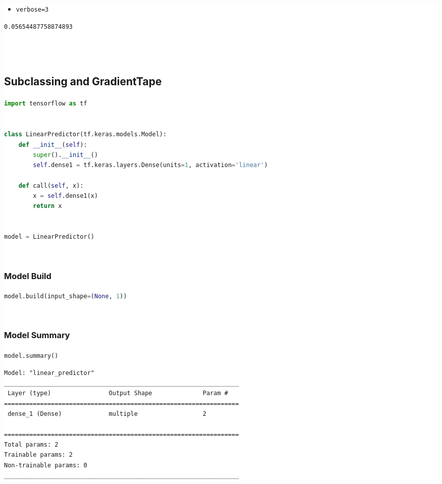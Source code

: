 - `verbose=3`

```
0.05654487758874893
```

<br><br>

## Subclassing and GradientTape

```python
import tensorflow as tf


class LinearPredictor(tf.keras.models.Model):
    def __init__(self):
        super().__init__()
        self.dense1 = tf.keras.layers.Dense(units=1, activation='linear')
        
    def call(self, x):
        x = self.dense1(x)
        return x
        
        
model = LinearPredictor()
```

<br>

### Model Build

```python
model.build(input_shape=(None, 1))
```

<br>

### Model Summary

```python
model.summary()
```

```
Model: "linear_predictor"
_________________________________________________________________
 Layer (type)                Output Shape              Param #   
=================================================================
 dense_1 (Dense)             multiple                  2         
                                                                 
=================================================================
Total params: 2
Trainable params: 2
Non-trainable params: 0
_________________________________________________________________
```
